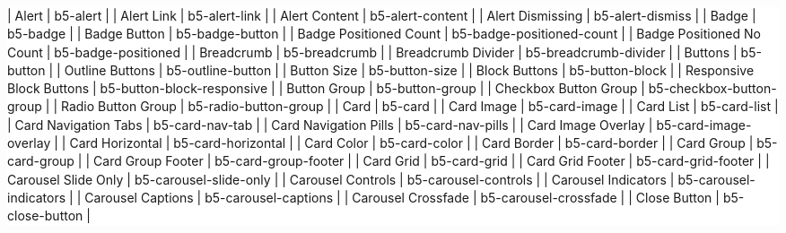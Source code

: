 | Alert                       | b5-alert                    |
| Alert Link                  | b5-alert-link               |
| Alert Content               | b5-alert-content            |
| Alert Dismissing            | b5-alert-dismiss            |
| Badge                       | b5-badge                    |
| Badge Button                | b5-badge-button             |
| Badge Positioned Count      | b5-badge-positioned-count   |
| Badge Positioned No Count   | b5-badge-positioned         |
| Breadcrumb                  | b5-breadcrumb               |
| Breadcrumb Divider          | b5-breadcrumb-divider       |
| Buttons                     | b5-button                   |
| Outline Buttons             | b5-outline-button           |
| Button Size                 | b5-button-size              |
| Block Buttons               | b5-button-block             |
| Responsive Block Buttons    | b5-button-block-responsive  |
| Button Group                | b5-button-group             |
| Checkbox Button Group       | b5-checkbox-button-group    |
| Radio Button Group          | b5-radio-button-group       |
| Card                        | b5-card                     |
| Card Image                  | b5-card-image               |
| Card List                   | b5-card-list                |
| Card Navigation Tabs        | b5-card-nav-tab             |
| Card Navigation Pills       | b5-card-nav-pills           |
| Card Image Overlay          | b5-card-image-overlay       |
| Card Horizontal             | b5-card-horizontal          |
| Card Color                  | b5-card-color               |
| Card Border                 | b5-card-border              |
| Card Group                  | b5-card-group               |
| Card Group Footer           | b5-card-group-footer        |
| Card Grid                   | b5-card-grid                |
| Card Grid Footer            | b5-card-grid-footer         |
| Carousel Slide Only         | b5-carousel-slide-only      |
| Carousel Controls           | b5-carousel-controls        |
| Carousel Indicators         | b5-carousel-indicators      |
| Carousel Captions           | b5-carousel-captions        |
| Carousel Crossfade          | b5-carousel-crossfade       |
| Close Button                | b5-close-button             |